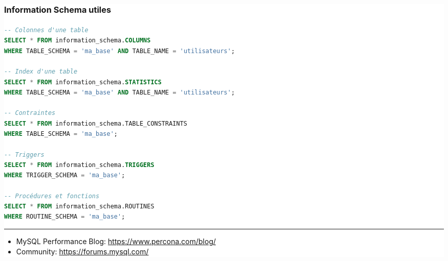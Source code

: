 ### Information Schema utiles
```sql
-- Colonnes d'une table
SELECT * FROM information_schema.COLUMNS 
WHERE TABLE_SCHEMA = 'ma_base' AND TABLE_NAME = 'utilisateurs';

-- Index d'une table
SELECT * FROM information_schema.STATISTICS 
WHERE TABLE_SCHEMA = 'ma_base' AND TABLE_NAME = 'utilisateurs';

-- Contraintes
SELECT * FROM information_schema.TABLE_CONSTRAINTS 
WHERE TABLE_SCHEMA = 'ma_base';

-- Triggers
SELECT * FROM information_schema.TRIGGERS 
WHERE TRIGGER_SCHEMA = 'ma_base';

-- Procédures et fonctions
SELECT * FROM information_schema.ROUTINES 
WHERE ROUTINE_SCHEMA = 'ma_base';
```

---
- MySQL Performance Blog: https://www.percona.com/blog/
- Community: https://forums.mysql.com/
